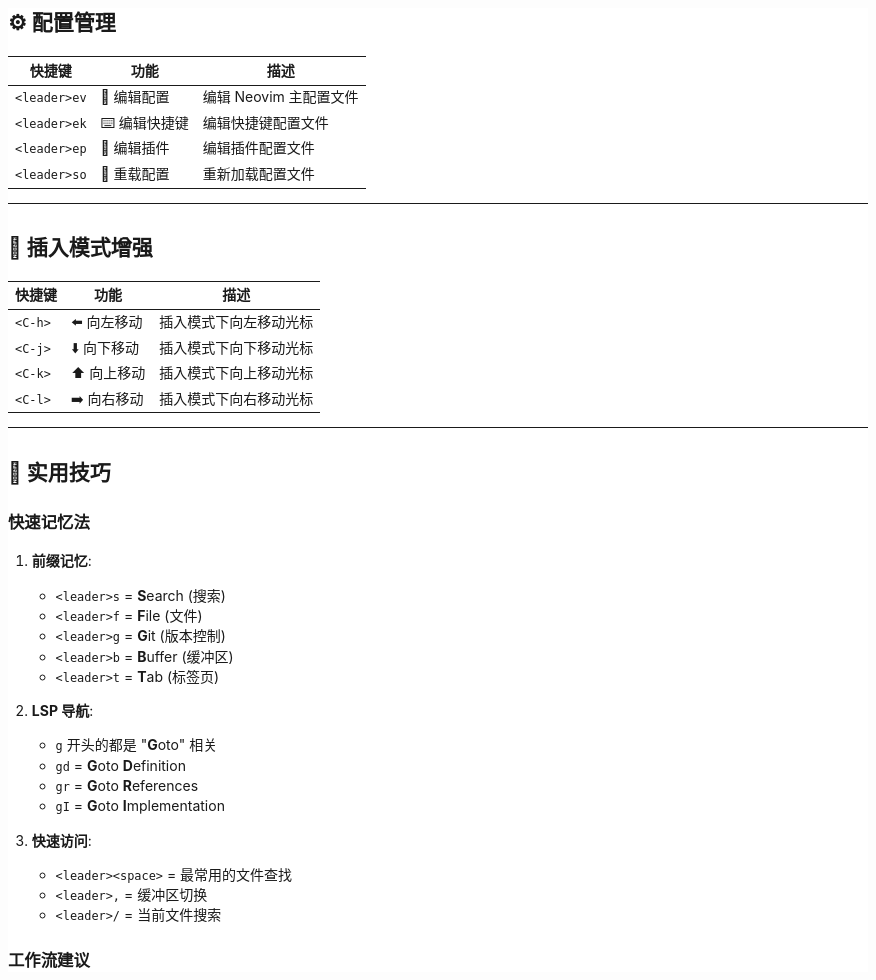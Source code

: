 
## ⚙️ 配置管理

| 快捷键 | 功能 | 描述 |
|--------|------|------|
| `<leader>ev` | 📝 编辑配置 | 编辑 Neovim 主配置文件 |
| `<leader>ek` | ⌨️ 编辑快捷键 | 编辑快捷键配置文件 |
| `<leader>ep` | 🔌 编辑插件 | 编辑插件配置文件 |
| `<leader>so` | 🔄 重载配置 | 重新加载配置文件 |

---

## 🎨 插入模式增强

| 快捷键 | 功能 | 描述 |
|--------|------|------|
| `<C-h>` | ⬅️ 向左移动 | 插入模式下向左移动光标 |
| `<C-j>` | ⬇️ 向下移动 | 插入模式下向下移动光标 |
| `<C-k>` | ⬆️ 向上移动 | 插入模式下向上移动光标 |
| `<C-l>` | ➡️ 向右移动 | 插入模式下向右移动光标 |

---

## 🔧 实用技巧

### 快速记忆法

1. **前缀记忆**:
   - `<leader>s` = **S**earch (搜索)
   - `<leader>f` = **F**ile (文件)
   - `<leader>g` = **G**it (版本控制)
   - `<leader>b` = **B**uffer (缓冲区)
   - `<leader>t` = **T**ab (标签页)

2. **LSP 导航**:
   - `g` 开头的都是 "**G**oto" 相关
   - `gd` = **G**oto **D**efinition
   - `gr` = **G**oto **R**eferences
   - `gI` = **G**oto **I**mplementation

3. **快速访问**:
   - `<leader><space>` = 最常用的文件查找
   - `<leader>,` = 缓冲区切换
   - `<leader>/` = 当前文件搜索

### 工作流建议
